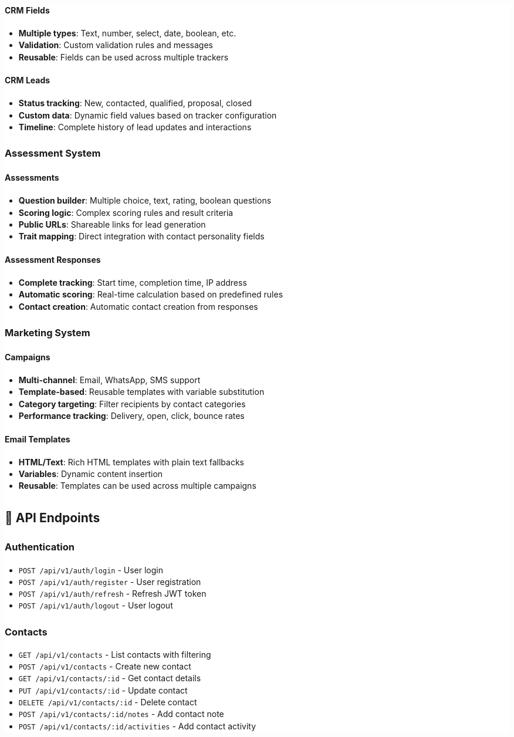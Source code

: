 #### CRM Fields
- **Multiple types**: Text, number, select, date, boolean, etc.
- **Validation**: Custom validation rules and messages
- **Reusable**: Fields can be used across multiple trackers

#### CRM Leads
- **Status tracking**: New, contacted, qualified, proposal, closed
- **Custom data**: Dynamic field values based on tracker configuration
- **Timeline**: Complete history of lead updates and interactions

### Assessment System

#### Assessments
- **Question builder**: Multiple choice, text, rating, boolean questions
- **Scoring logic**: Complex scoring rules and result criteria
- **Public URLs**: Shareable links for lead generation
- **Trait mapping**: Direct integration with contact personality fields

#### Assessment Responses
- **Complete tracking**: Start time, completion time, IP address
- **Automatic scoring**: Real-time calculation based on predefined rules
- **Contact creation**: Automatic contact creation from responses

### Marketing System

#### Campaigns
- **Multi-channel**: Email, WhatsApp, SMS support
- **Template-based**: Reusable templates with variable substitution
- **Category targeting**: Filter recipients by contact categories
- **Performance tracking**: Delivery, open, click, bounce rates

#### Email Templates
- **HTML/Text**: Rich HTML templates with plain text fallbacks
- **Variables**: Dynamic content insertion
- **Reusable**: Templates can be used across multiple campaigns

## 🔧 API Endpoints

### Authentication
- `POST /api/v1/auth/login` - User login
- `POST /api/v1/auth/register` - User registration
- `POST /api/v1/auth/refresh` - Refresh JWT token
- `POST /api/v1/auth/logout` - User logout

### Contacts
- `GET /api/v1/contacts` - List contacts with filtering
- `POST /api/v1/contacts` - Create new contact
- `GET /api/v1/contacts/:id` - Get contact details
- `PUT /api/v1/contacts/:id` - Update contact
- `DELETE /api/v1/contacts/:id` - Delete contact
- `POST /api/v1/contacts/:id/notes` - Add contact note
- `POST /api/v1/contacts/:id/activities` - Add contact activity
